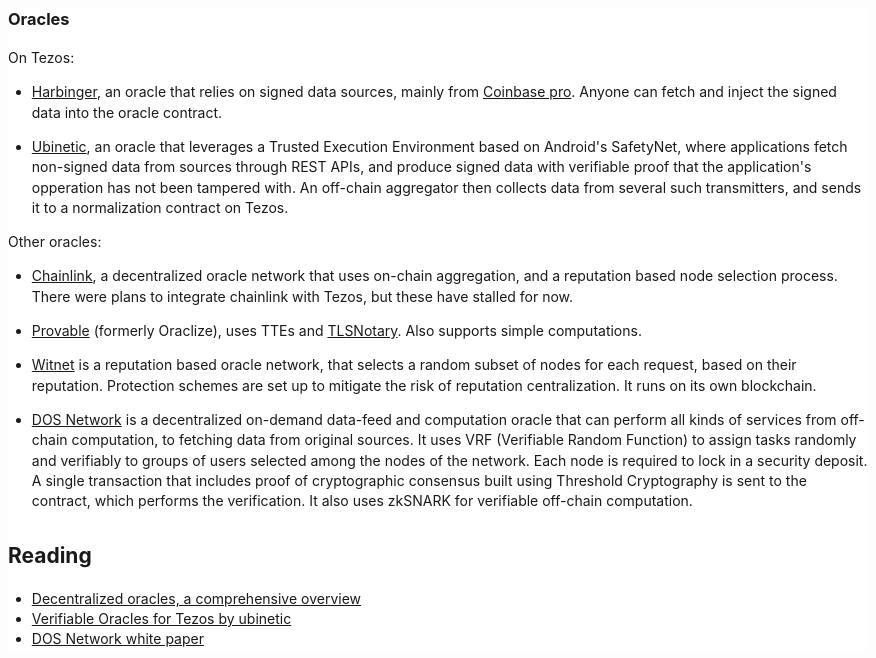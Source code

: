 ### Oracles

On Tezos:
- [Harbinger](https://github.com/tacoinfra/harbinger#harbinger), an oracle that relies on signed data sources, mainly from [Coinbase pro](https://pro.coinbase.com/). Anyone can fetch and inject the signed data into the oracle contract.

- [Ubinetic](https://ubinetic.com/oracles/), an oracle that leverages a Trusted Execution Environment based on Android's SafetyNet, where applications fetch non-signed data from sources through REST APIs, and produce signed data with verifiable proof that the application's opperation has not been tampered with. An off-chain aggregator then collects data from several such transmitters, and sends it to a normalization contract on Tezos.

Other oracles:

- [Chainlink](https://chain.link/), a decentralized oracle network that uses on-chain aggregation, and a reputation based node selection process. There were plans to integrate chainlink with Tezos, but these have stalled for now.

- [Provable](https://provable.xyz/) (formerly Oraclize), uses TTEs and [TLSNotary](https://tlsnotary.org/). Also supports simple computations.

- [Witnet](https://witnet.io/) is a reputation based oracle network, that selects a random subset of nodes for each request, based on their reputation. Protection schemes are set up to mitigate the risk of reputation centralization. It runs on its own blockchain.

- [DOS Network](https://dos.network/) is a decentralized on-demand data-feed and computation oracle that can perform all kinds of services from off-chain computation, to fetching data from original sources. It uses VRF (Verifiable Random Function) to assign tasks randomly and verifiably to groups of users selected among the nodes of the network. Each node is required to lock in a security deposit. A single transaction that includes proof of cryptographic consensus built using Threshold Cryptography is sent to the contract, which performs the verification. It also uses zkSNARK for verifiable off-chain computation.


## Reading

- [Decentralized oracles, a comprehensive overview](https://medium.com/fabric-ventures/decentralised-oracles-a-comprehensive-overview-d3168b9a8841)
- [Verifiable Oracles for Tezos by ubinetic](https://ubinetic.medium.com/oracles-by-ubinetic-1f358779425)
- [DOS Network white paper](https://s3.amazonaws.com/whitepaper.dos/DOS+Network+Technical+Whitepaper.pdf)



